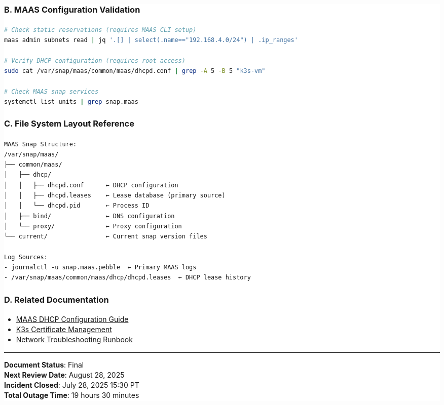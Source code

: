 ### B. MAAS Configuration Validation
```bash
# Check static reservations (requires MAAS CLI setup)
maas admin subnets read | jq '.[] | select(.name=="192.168.4.0/24") | .ip_ranges'

# Verify DHCP configuration (requires root access)
sudo cat /var/snap/maas/common/maas/dhcpd.conf | grep -A 5 -B 5 "k3s-vm"

# Check MAAS snap services
systemctl list-units | grep snap.maas
```

### C. File System Layout Reference
```
MAAS Snap Structure:
/var/snap/maas/
├── common/maas/
│   ├── dhcp/
│   │   ├── dhcpd.conf      ← DHCP configuration
│   │   ├── dhcpd.leases    ← Lease database (primary source)
│   │   └── dhcpd.pid       ← Process ID
│   ├── bind/               ← DNS configuration  
│   └── proxy/              ← Proxy configuration
└── current/                ← Current snap version files

Log Sources:
- journalctl -u snap.maas.pebble  ← Primary MAAS logs
- /var/snap/maas/common/maas/dhcp/dhcpd.leases  ← DHCP lease history
```

### D. Related Documentation
- [MAAS DHCP Configuration Guide](../guides/maas-dhcp-guide.md)
- [K3s Certificate Management](../guides/k3s-cert-management.md)  
- [Network Troubleshooting Runbook](../runbooks/network-troubleshooting.md)

---

**Document Status**: Final  
**Next Review Date**: August 28, 2025  
**Incident Closed**: July 28, 2025 15:30 PT  
**Total Outage Time**: 19 hours 30 minutes